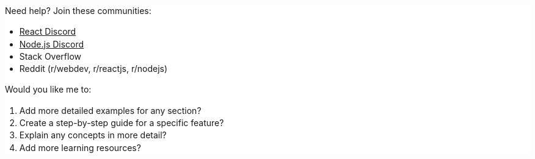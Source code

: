Need help? Join these communities:
- [React Discord](https://discord.gg/react)
- [Node.js Discord](https://discord.gg/nodejs)
- Stack Overflow
- Reddit (r/webdev, r/reactjs, r/nodejs)

Would you like me to:
1. Add more detailed examples for any section?
2. Create a step-by-step guide for a specific feature?
3. Explain any concepts in more detail?
4. Add more learning resources?
